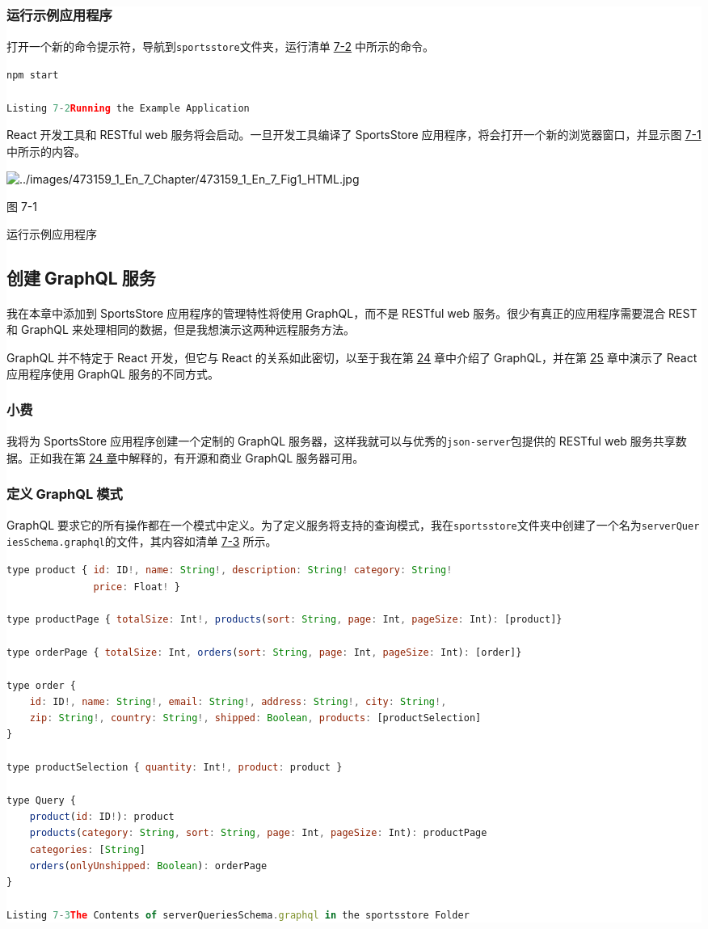 ### 运行示例应用程序

打开一个新的命令提示符，导航到`sportsstore`文件夹，运行清单 [7-2](#PC2) 中所示的命令。

```jsx
npm start

Listing 7-2Running the Example Application

```

React 开发工具和 RESTful web 服务将会启动。一旦开发工具编译了 SportsStore 应用程序，将会打开一个新的浏览器窗口，并显示图 [7-1](#Fig1) 中所示的内容。

![../images/473159_1_En_7_Chapter/473159_1_En_7_Fig1_HTML.jpg](../images/473159_1_En_7_Chapter/473159_1_En_7_Fig1_HTML.jpg)

图 7-1

运行示例应用程序

## 创建 GraphQL 服务

我在本章中添加到 SportsStore 应用程序的管理特性将使用 GraphQL，而不是 RESTful web 服务。很少有真正的应用程序需要混合 REST 和 GraphQL 来处理相同的数据，但是我想演示这两种远程服务方法。

GraphQL 并不特定于 React 开发，但它与 React 的关系如此密切，以至于我在第 [24](24.html) 章中介绍了 GraphQL，并在第 [25](25.html) 章中演示了 React 应用程序使用 GraphQL 服务的不同方式。

### 小费

我将为 SportsStore 应用程序创建一个定制的 GraphQL 服务器，这样我就可以与优秀的`json-server`包提供的 RESTful web 服务共享数据。正如我在第 [24 章](24.html)中解释的，有开源和商业 GraphQL 服务器可用。

### 定义 GraphQL 模式

GraphQL 要求它的所有操作都在一个模式中定义。为了定义服务将支持的查询模式，我在`sportsstore`文件夹中创建了一个名为`serverQueriesSchema.graphql`的文件，其内容如清单 [7-3](#PC3) 所示。

```jsx
type product { id: ID!, name: String!, description: String! category: String!
               price: Float! }

type productPage { totalSize: Int!, products(sort: String, page: Int, pageSize: Int): [product]}

type orderPage { totalSize: Int, orders(sort: String, page: Int, pageSize: Int): [order]}

type order {
    id: ID!, name: String!, email: String!, address: String!, city: String!,
    zip: String!, country: String!, shipped: Boolean, products: [productSelection]
}

type productSelection { quantity: Int!, product: product }

type Query {
    product(id: ID!): product
    products(category: String, sort: String, page: Int, pageSize: Int): productPage
    categories: [String]
    orders(onlyUnshipped: Boolean): orderPage
}

Listing 7-3The Contents of serverQueriesSchema.graphql in the sportsstore Folder

```
